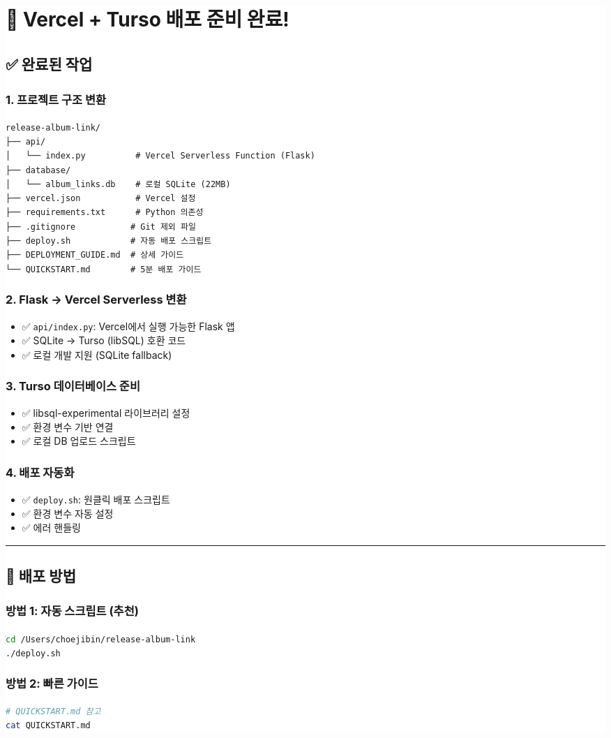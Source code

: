 # 🎉 Vercel + Turso 배포 준비 완료!

## ✅ 완료된 작업

### 1. 프로젝트 구조 변환
```
release-album-link/
├── api/
│   └── index.py          # Vercel Serverless Function (Flask)
├── database/
│   └── album_links.db    # 로컬 SQLite (22MB)
├── vercel.json           # Vercel 설정
├── requirements.txt      # Python 의존성
├── .gitignore           # Git 제외 파일
├── deploy.sh            # 자동 배포 스크립트
├── DEPLOYMENT_GUIDE.md  # 상세 가이드
└── QUICKSTART.md        # 5분 배포 가이드
```

### 2. Flask → Vercel Serverless 변환
- ✅ `api/index.py`: Vercel에서 실행 가능한 Flask 앱
- ✅ SQLite → Turso (libSQL) 호환 코드
- ✅ 로컬 개발 지원 (SQLite fallback)

### 3. Turso 데이터베이스 준비
- ✅ libsql-experimental 라이브러리 설정
- ✅ 환경 변수 기반 연결
- ✅ 로컬 DB 업로드 스크립트

### 4. 배포 자동화
- ✅ `deploy.sh`: 원클릭 배포 스크립트
- ✅ 환경 변수 자동 설정
- ✅ 에러 핸들링

---

## 🚀 배포 방법

### 방법 1: 자동 스크립트 (추천)
```bash
cd /Users/choejibin/release-album-link
./deploy.sh
```

### 방법 2: 빠른 가이드
```bash
# QUICKSTART.md 참고
cat QUICKSTART.md
```
